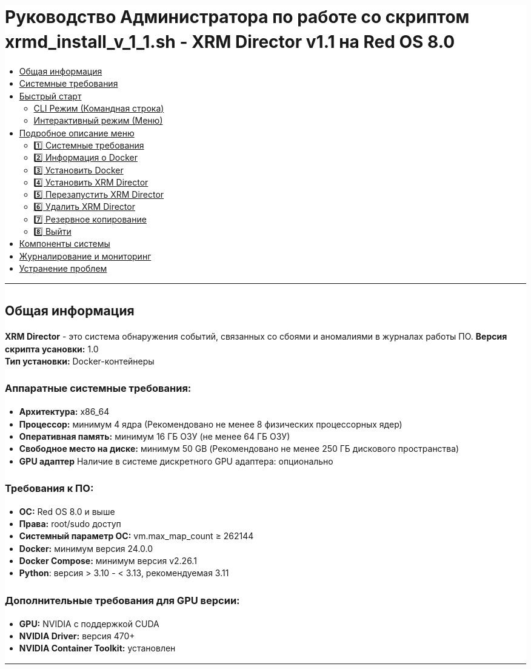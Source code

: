 # Руководство Администратора по работе со скриптом xrmd_install_v_1_1.sh - XRM Director v1.1 на Red OS 8.0


- [Общая информация](#-общая-информация)
- [Системные требования](#-системные-требования)
- [Быстрый старт](#-быстрый-старт)
  - [CLI Режим (Командная строка)](#-cli-режим-командная-строка)
  - [Интерактивный режим (Меню)](#️-интерактивный-режим-меню)
- [Подробное описание меню](#-подробное-описание-меню)
  - [1️⃣ Системные требования](#1️-системные-требования)
  - [2️⃣ Информация о Docker](#2️-информация-об-установленных-docker--docker-compose)
  - [3️⃣ Установить Docker](#3️-установить-docker--docker-compose-redos)
  - [4️⃣ Установить XRM Director](#4️-установить-xrm-director)
  - [5️⃣ Перезапустить XRM Director](#5️-перезапустить-xrm-director)
  - [6️⃣ Удалить XRM Director](#6️-удалить-xrm-director)
  - [7️⃣ Резервное копирование](#7️-резервное-копирование--восстановление)
  - [8️⃣ Выйти](#8️-выйти)
- [Компоненты системы](#-компоненты-системы)
- [Журналирование и мониторинг](#-журналирование-и-мониторинг)
- [Устранение проблем](#-устранение-проблем)

---

## Общая информация<a id="-общая-информация"></a>

**XRM Director** - это система обнаружения событий, связанных со сбоями и аномалиями в журналах работы ПО.
**Версия скрипта усановки:** 1.0  
**Тип установки:** Docker-контейнеры  

### Аппаратные системные требования:<a id="-системные-требования"></a>
- **Архитектура:** x86_64
- **Процессор:** минимум 4 ядра (Рекомендовано не менее 8 физических процессорных ядер)
- **Оперативная память:** минимум 16 ГБ ОЗУ (не менее 64 ГБ ОЗУ)
- **Свободное место на диске:** минимум 50 GB (Рекомендовано не менее 250 ГБ дискового пространства)
- **GPU адаптер** Наличие в системе дискретного GPU адаптера: опционально

### Требования к ПО:
- **ОС:** Red OS 8.0 и выше
- **Права:** root/sudo доступ
- **Системный параметр ОС:** vm.max_map_count ≥ 262144
- **Docker:** минимум версия 24.0.0
- **Docker Compose:** минимум версия v2.26.1
- **Python**: версия > 3.10 - < 3.13, рекомендуемая 3.11

### Дополнительные требования для GPU версии:
- **GPU:** NVIDIA с поддержкой CUDA
- **NVIDIA Driver:** версия 470+ 
- **NVIDIA Container Toolkit:** установлен

---